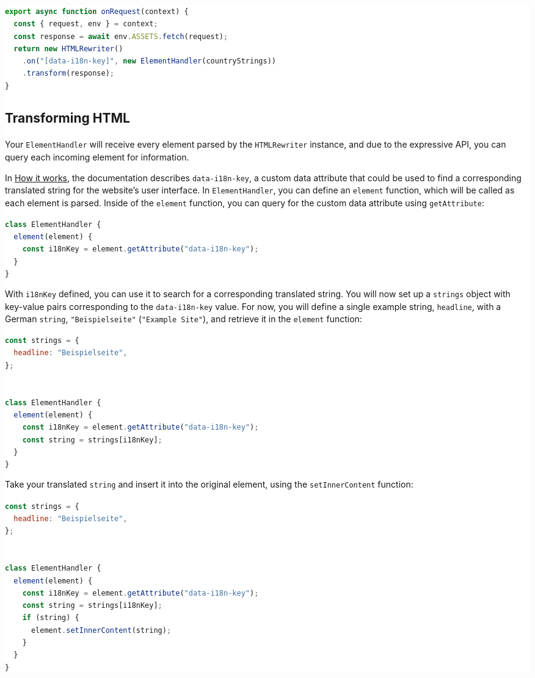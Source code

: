 ```js
export async function onRequest(context) {
  const { request, env } = context;
  const response = await env.ASSETS.fetch(request);
  return new HTMLRewriter()
    .on("[data-i18n-key]", new ElementHandler(countryStrings))
    .transform(response);
}
```

## Transforming HTML

Your `ElementHandler` will receive every element parsed by the `HTMLRewriter` instance, and due to the expressive API, you can query each incoming element for information.

In [How it works](#understanding-data-i18n-key), the documentation describes `data-i18n-key`, a custom data attribute that could be used to find a corresponding translated string for the website’s user interface. In `ElementHandler`, you can define an `element` function, which will be called as each element is parsed. Inside of the `element` function, you can query for the custom data attribute using `getAttribute`:

```js
class ElementHandler {
  element(element) {
    const i18nKey = element.getAttribute("data-i18n-key");
  }
}
```

With `i18nKey` defined, you can use it to search for a corresponding translated string. You will now set up a `strings` object with key-value pairs corresponding to the `data-i18n-key` value. For now, you will define a single example string, `headline`, with a German `string`, `"Beispielseite"` (`"Example Site"`), and retrieve it in the `element` function:

```js
const strings = {
  headline: "Beispielseite",
};


class ElementHandler {
  element(element) {
    const i18nKey = element.getAttribute("data-i18n-key");
    const string = strings[i18nKey];
  }
}
```

Take your translated `string` and insert it into the original element, using the `setInnerContent` function:

```js
const strings = {
  headline: "Beispielseite",
};


class ElementHandler {
  element(element) {
    const i18nKey = element.getAttribute("data-i18n-key");
    const string = strings[i18nKey];
    if (string) {
      element.setInnerContent(string);
    }
  }
}
```
